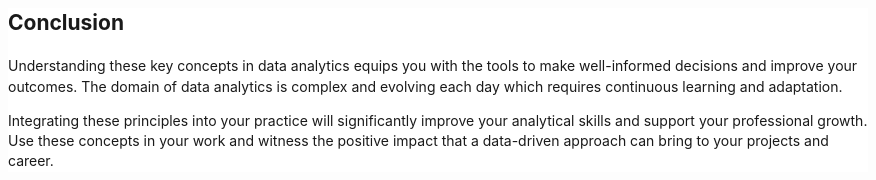 ## Conclusion

Understanding these key concepts in data analytics equips you with the tools to make well-informed decisions and improve your outcomes. The domain of data analytics is complex and evolving each day which requires continuous learning and adaptation.

Integrating these principles into your practice will significantly improve your analytical skills and support your professional growth. Use these concepts in your work and witness the positive impact that a data-driven approach can bring to your projects and career.